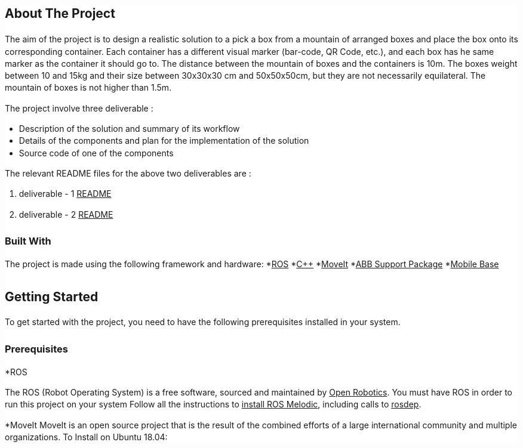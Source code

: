 

## About The Project

The aim of the project is to design a realistic solution to a pick a box from a mountain of arranged boxes and place
the box onto its corresponding container. Each container has a different visual marker (bar-code, QR Code, etc.), and each
box has he same marker as the container it should go to. The distance between the mountain of boxes and the containers is 10m.
The boxes weight between 10 and 15kg and their size between 30x30x30 cm and 50x50x50cm, but they are not necessarily equilateral.
The mountain of boxes is not higher than 1.5m.

The project involve three deliverable :

- Description of the solution and summary of its workflow
- Details of the components and plan for the implementation of the solution
- Source code of one of the components

The relevant README files for the above two deliverables are :

1. deliverable - 1  [README](src/pick_n_place/deliverables/first_deliverable/README.md)

2. deliverable - 2  [README](src/pick_n_place/deliverables/second_deliverable/README.md)

### Built With

The project is made using the following framework and hardware:
*[ROS](https://www.ros.org/)
*[C++](https://www.cplusplus.com/)
*[MoveIt](https://moveit.ros.org/)
*[ABB Support Package](https://github.com/ros-industrial/abb.git)
*[Mobile Base](src/mobile_bot)


## Getting Started

To get started with the project, you need to have the following prerequisites installed
in your system.

### Prerequisites

*ROS

  The ROS (Robot Operating System) is a free software, sourced and maintained by
  [Open Robotics](https://www.openrobotics.org/). You must have ROS in order to run this project on your system
        Follow all the instructions to [install ROS Melodic](http://wiki.ros.org/melodic/Installation), including calls to [rosdep]().
  
*MoveIt
  MoveIt is an open source project that is the result of the combined efforts of a large international community and multiple organizations.
  To Install on Ubuntu 18.04:
  